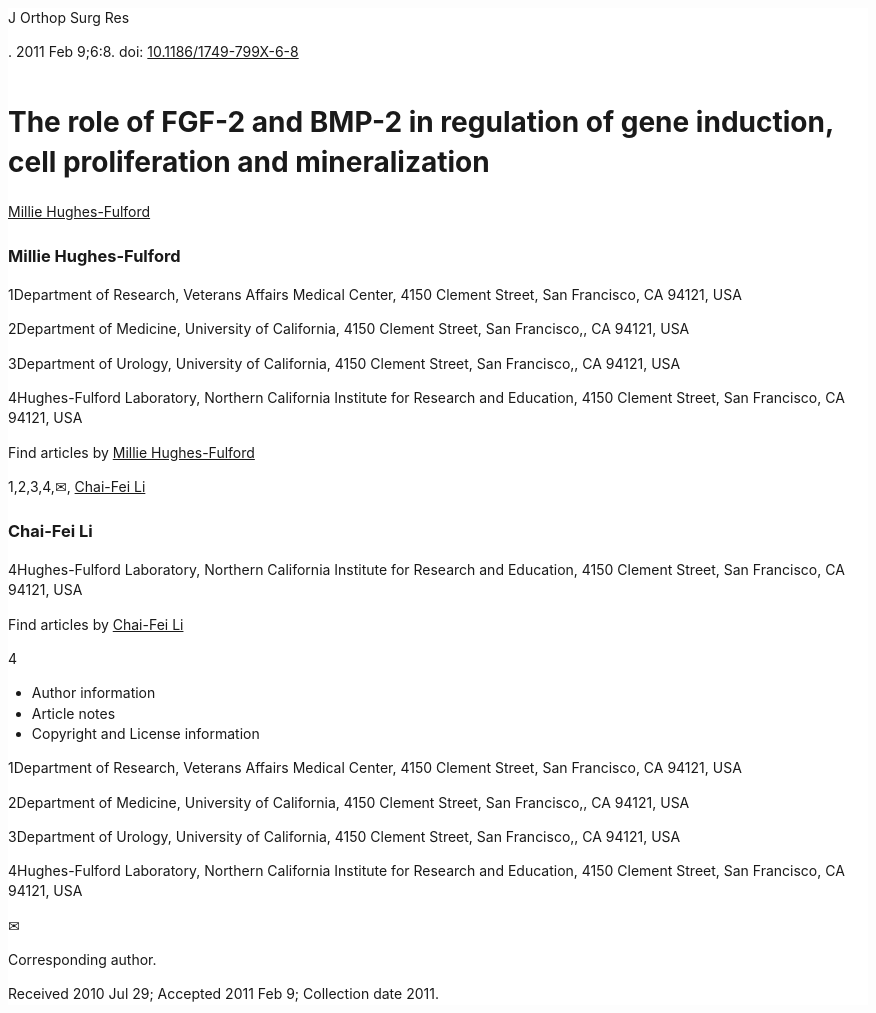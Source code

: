 J Orthop Surg Res

. 2011 Feb 9;6:8. doi: [10.1186/1749-799X-6-8](https://doi.org/10.1186/1749-799X-6-8)

# The role of FGF-2 and BMP-2 in regulation of gene induction, cell proliferation and mineralization

[Millie Hughes-Fulford](https://pubmed.ncbi.nlm.nih.gov/?term=%22Hughes-Fulford%20M%22%5BAuthor%5D)

### Millie Hughes-Fulford

1Department of Research, Veterans Affairs Medical Center, 4150 Clement Street, San Francisco, CA 94121, USA

2Department of Medicine, University of California, 4150 Clement Street, San Francisco,, CA 94121, USA

3Department of Urology, University of California, 4150 Clement Street, San Francisco,, CA 94121, USA

4Hughes-Fulford Laboratory, Northern California Institute for Research and Education, 4150 Clement Street, San Francisco, CA 94121, USA

Find articles by [Millie Hughes-Fulford](https://pubmed.ncbi.nlm.nih.gov/?term=%22Hughes-Fulford%20M%22%5BAuthor%5D)

1,2,3,4,✉, [Chai-Fei Li](https://pubmed.ncbi.nlm.nih.gov/?term=%22Li%20CF%22%5BAuthor%5D)

### Chai-Fei Li

4Hughes-Fulford Laboratory, Northern California Institute for Research and Education, 4150 Clement Street, San Francisco, CA 94121, USA

Find articles by [Chai-Fei Li](https://pubmed.ncbi.nlm.nih.gov/?term=%22Li%20CF%22%5BAuthor%5D)

4

* Author information
* Article notes
* Copyright and License information

1Department of Research, Veterans Affairs Medical Center, 4150 Clement Street, San Francisco, CA 94121, USA

2Department of Medicine, University of California, 4150 Clement Street, San Francisco,, CA 94121, USA

3Department of Urology, University of California, 4150 Clement Street, San Francisco,, CA 94121, USA

4Hughes-Fulford Laboratory, Northern California Institute for Research and Education, 4150 Clement Street, San Francisco, CA 94121, USA

✉

Corresponding author.

Received 2010 Jul 29; Accepted 2011 Feb 9; Collection date 2011.

